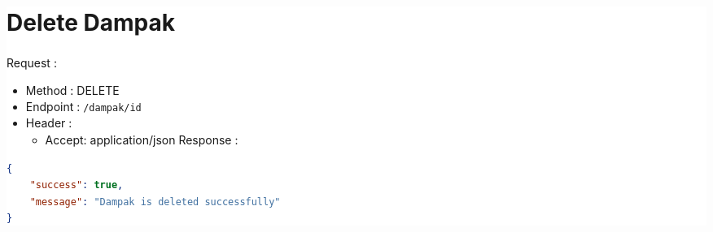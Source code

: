 # Delete Dampak

Request :
- Method : DELETE
- Endpoint : `/dampak/id`
- Header :
    - Accept: application/json
Response :

```json 
{
    "success": true,
    "message": "Dampak is deleted successfully"
}
```




